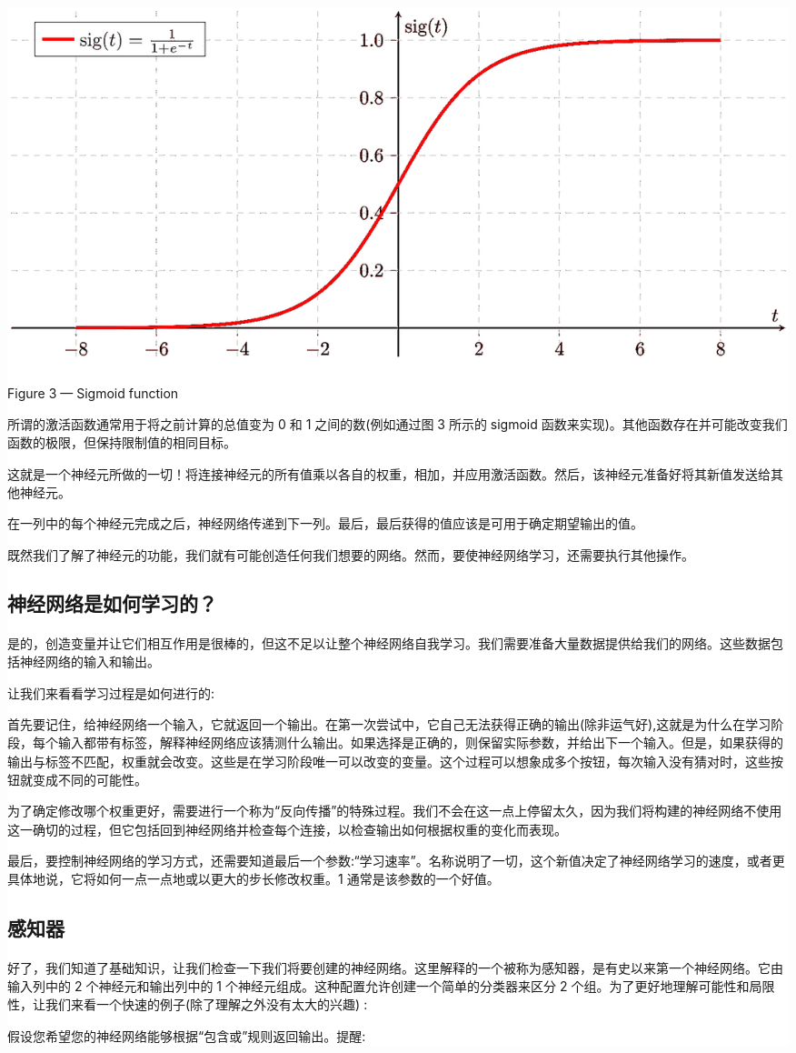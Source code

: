 ![](img/eeeecd7675cfd5de529f1bdabf631031.png)

Figure 3 — Sigmoid function

所谓的激活函数通常用于将之前计算的总值变为 0 和 1 之间的数(例如通过图 3 所示的 sigmoid 函数来实现)。其他函数存在并可能改变我们函数的极限，但保持限制值的相同目标。

这就是一个神经元所做的一切！将连接神经元的所有值乘以各自的权重，相加，并应用激活函数。然后，该神经元准备好将其新值发送给其他神经元。

在一列中的每个神经元完成之后，神经网络传递到下一列。最后，最后获得的值应该是可用于确定期望输出的值。

既然我们了解了神经元的功能，我们就有可能创造任何我们想要的网络。然而，要使神经网络学习，还需要执行其他操作。

## 神经网络是如何学习的？

是的，创造变量并让它们相互作用是很棒的，但这不足以让整个神经网络自我学习。我们需要准备大量数据提供给我们的网络。这些数据包括神经网络的输入和输出。

让我们来看看学习过程是如何进行的:

首先要记住，给神经网络一个输入，它就返回一个输出。在第一次尝试中，它自己无法获得正确的输出(除非运气好),这就是为什么在学习阶段，每个输入都带有标签，解释神经网络应该猜测什么输出。如果选择是正确的，则保留实际参数，并给出下一个输入。但是，如果获得的输出与标签不匹配，权重就会改变。这些是在学习阶段唯一可以改变的变量。这个过程可以想象成多个按钮，每次输入没有猜对时，这些按钮就变成不同的可能性。

为了确定修改哪个权重更好，需要进行一个称为“反向传播”的特殊过程。我们不会在这一点上停留太久，因为我们将构建的神经网络不使用这一确切的过程，但它包括回到神经网络并检查每个连接，以检查输出如何根据权重的变化而表现。

最后，要控制神经网络的学习方式，还需要知道最后一个参数:“学习速率”。名称说明了一切，这个新值决定了神经网络学习的速度，或者更具体地说，它将如何一点一点地或以更大的步长修改权重。1 通常是该参数的一个好值。

## 感知器

好了，我们知道了基础知识，让我们检查一下我们将要创建的神经网络。这里解释的一个被称为感知器，是有史以来第一个神经网络。它由输入列中的 2 个神经元和输出列中的 1 个神经元组成。这种配置允许创建一个简单的分类器来区分 2 个组。为了更好地理解可能性和局限性，让我们来看一个快速的例子(除了理解之外没有太大的兴趣) :

假设您希望您的神经网络能够根据“包含或”规则返回输出。提醒:
